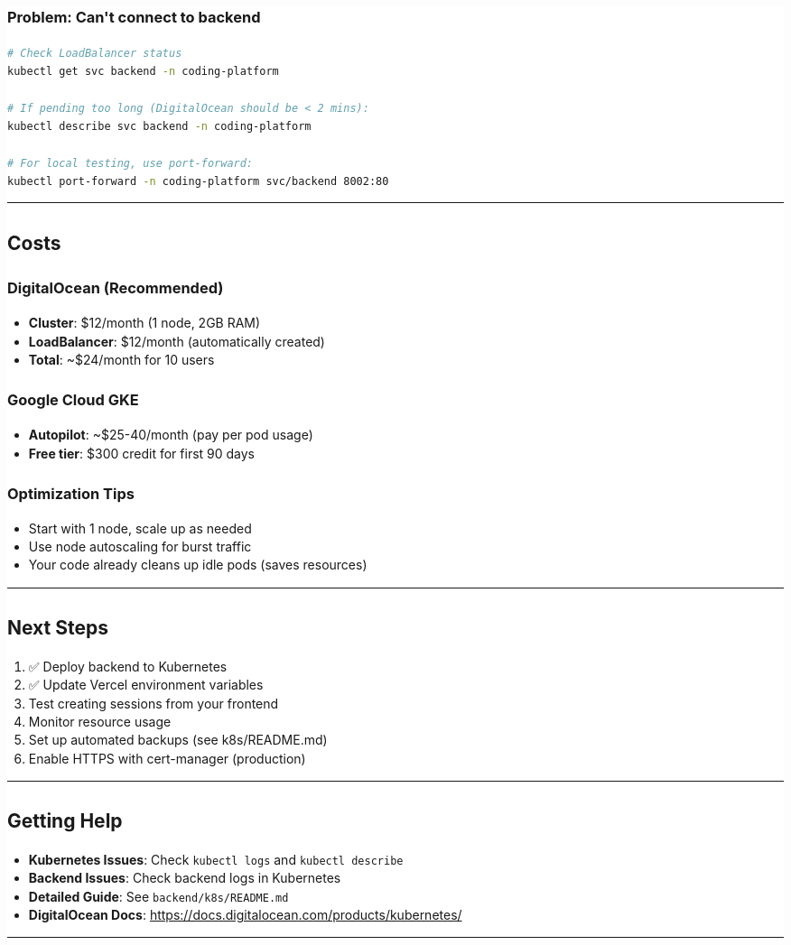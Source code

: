 ### Problem: Can't connect to backend
```bash
# Check LoadBalancer status
kubectl get svc backend -n coding-platform

# If pending too long (DigitalOcean should be < 2 mins):
kubectl describe svc backend -n coding-platform

# For local testing, use port-forward:
kubectl port-forward -n coding-platform svc/backend 8002:80
```

---

## Costs

### DigitalOcean (Recommended)
- **Cluster**: $12/month (1 node, 2GB RAM)
- **LoadBalancer**: $12/month (automatically created)
- **Total**: ~$24/month for 10 users

### Google Cloud GKE
- **Autopilot**: ~$25-40/month (pay per pod usage)
- **Free tier**: $300 credit for first 90 days

### Optimization Tips
- Start with 1 node, scale up as needed
- Use node autoscaling for burst traffic
- Your code already cleans up idle pods (saves resources)

---

## Next Steps

1. ✅ Deploy backend to Kubernetes
2. ✅ Update Vercel environment variables
3. Test creating sessions from your frontend
4. Monitor resource usage
5. Set up automated backups (see k8s/README.md)
6. Enable HTTPS with cert-manager (production)

---

## Getting Help

- **Kubernetes Issues**: Check `kubectl logs` and `kubectl describe`
- **Backend Issues**: Check backend logs in Kubernetes
- **Detailed Guide**: See `backend/k8s/README.md`
- **DigitalOcean Docs**: https://docs.digitalocean.com/products/kubernetes/

---